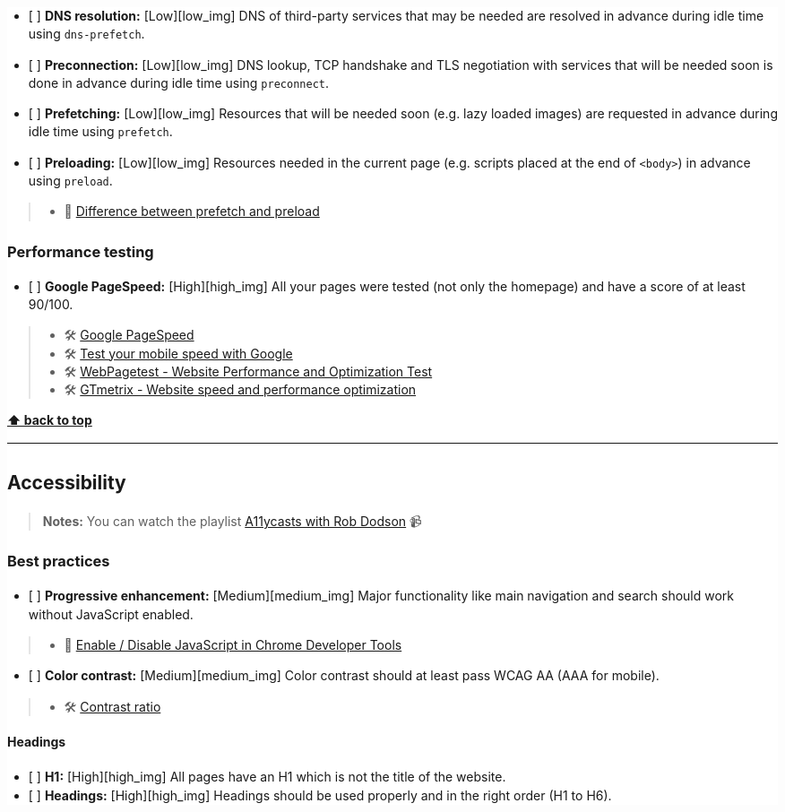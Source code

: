 - \[ \] **DNS resolution:** \[Low\]\[low_img\] DNS of third-party services that may be needed are resolved in advance during idle time using `dns-prefetch`.

  <link rel="dns-prefetch" href="https://example.com">

- \[ \] **Preconnection:** \[Low\]\[low_img\] DNS lookup, TCP handshake and TLS negotiation with services that will be needed soon is done in advance during idle time using `preconnect`.

  <link rel="preconnect" href="https://example.com">

- \[ \] **Prefetching:** \[Low\]\[low_img\] Resources that will be needed soon (e.g. lazy loaded images) are requested in advance during idle time using `prefetch`.

  <link rel="prefetch" href="image.png">

- \[ \] **Preloading:** \[Low\]\[low_img\] Resources needed in the current page (e.g. scripts placed at the end of `<body>`) in advance using `preload`.

  <link rel="preload" href="app.js">

> - 📖 [Difference between prefetch and preload](https://medium.com/reloading/preload-prefetch-and-priorities-in-chrome-776165961bbf)

### Performance testing

- \[ \] **Google PageSpeed:** \[High\]\[high_img\] All your pages were tested (not only the homepage) and have a score of at least 90/100.

> - 🛠 [Google PageSpeed](https://developers.google.com/speed/pagespeed/insights/)
> - 🛠 [Test your mobile speed with Google](https://testmysite.withgoogle.com)
> - 🛠 [WebPagetest - Website Performance and Optimization Test](https://www.webpagetest.org/)
> - 🛠 [GTmetrix - Website speed and performance optimization](https://gtmetrix.com/)

**[⬆ back to top](#table-of-contents)**

---

## Accessibility

> **Notes:** You can watch the playlist [A11ycasts with Rob Dodson](https://www.youtube.com/playlist?list=PLNYkxOF6rcICWx0C9LVWWVqvHlYJyqw7g) 📹

### Best practices

- \[ \] **Progressive enhancement:** \[Medium\]\[medium_img\] Major functionality like main navigation and search should work without JavaScript enabled.

> - 📖 [Enable / Disable JavaScript in Chrome Developer Tools](https://www.youtube.com/watch?v=kBmvq2cE0D8)

- \[ \] **Color contrast:** \[Medium\]\[medium_img\] Color contrast should at least pass WCAG AA (AAA for mobile).

> - 🛠 [Contrast ratio](https://leaverou.github.io/contrast-ratio/)

#### Headings

- \[ \] **H1:** \[High\]\[high_img\] All pages have an H1 which is not the title of the website.
- \[ \] **Headings:** \[High\]\[high_img\] Headings should be used properly and in the right order (H1 to H6).
